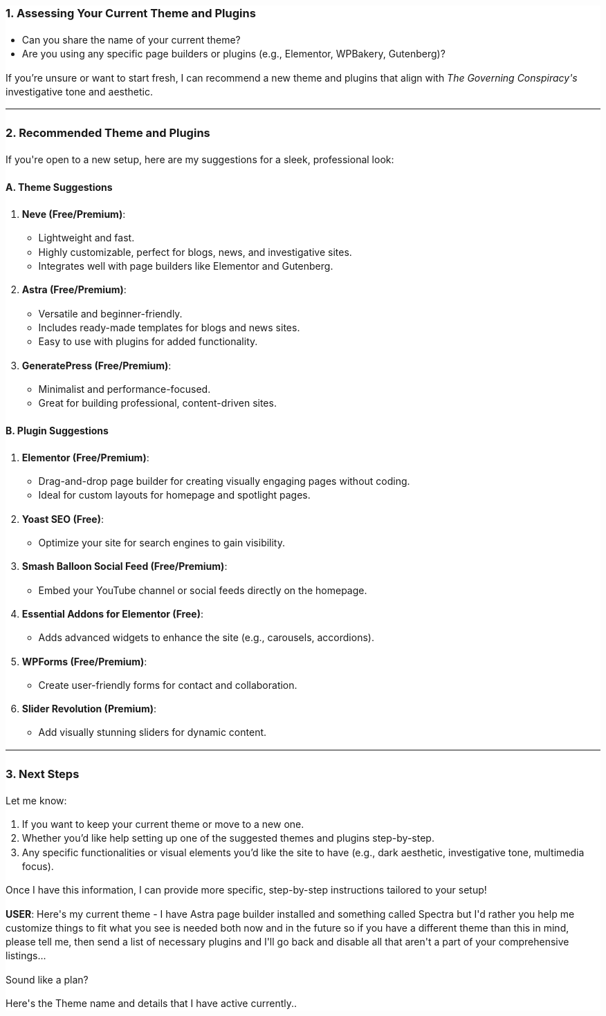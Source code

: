 ### **1. Assessing Your Current Theme and Plugins**
- Can you share the name of your current theme?
- Are you using any specific page builders or plugins (e.g., Elementor, WPBakery, Gutenberg)?

If you’re unsure or want to start fresh, I can recommend a new theme and plugins that align with *The Governing Conspiracy's* investigative tone and aesthetic. 

---

### **2. Recommended Theme and Plugins**
If you're open to a new setup, here are my suggestions for a sleek, professional look:

#### **A. Theme Suggestions**
1. **Neve (Free/Premium)**:
   - Lightweight and fast.
   - Highly customizable, perfect for blogs, news, and investigative sites.
   - Integrates well with page builders like Elementor and Gutenberg.

2. **Astra (Free/Premium)**:
   - Versatile and beginner-friendly.
   - Includes ready-made templates for blogs and news sites.
   - Easy to use with plugins for added functionality.

3. **GeneratePress (Free/Premium)**:
   - Minimalist and performance-focused.
   - Great for building professional, content-driven sites.

#### **B. Plugin Suggestions**
1. **Elementor (Free/Premium)**:
   - Drag-and-drop page builder for creating visually engaging pages without coding.
   - Ideal for custom layouts for homepage and spotlight pages.

2. **Yoast SEO (Free)**:
   - Optimize your site for search engines to gain visibility.

3. **Smash Balloon Social Feed (Free/Premium)**:
   - Embed your YouTube channel or social feeds directly on the homepage.

4. **Essential Addons for Elementor (Free)**:
   - Adds advanced widgets to enhance the site (e.g., carousels, accordions).

5. **WPForms (Free/Premium)**:
   - Create user-friendly forms for contact and collaboration.

6. **Slider Revolution (Premium)**:
   - Add visually stunning sliders for dynamic content.

---

### **3. Next Steps**
Let me know:
1. If you want to keep your current theme or move to a new one.
2. Whether you’d like help setting up one of the suggested themes and plugins step-by-step.
3. Any specific functionalities or visual elements you’d like the site to have (e.g., dark aesthetic, investigative tone, multimedia focus).

Once I have this information, I can provide more specific, step-by-step instructions tailored to your setup!

**USER**: Here's my current theme - I have Astra page builder installed and something called Spectra but I'd rather you help me customize things to fit what you see is needed both now and in the future so if you have a different theme than this in mind, please tell me, then send a list of necessary plugins and I'll go back and disable all that aren't a part of your comprehensive listings...

Sound like a plan?

Here's the Theme name and details that I have active currently..

